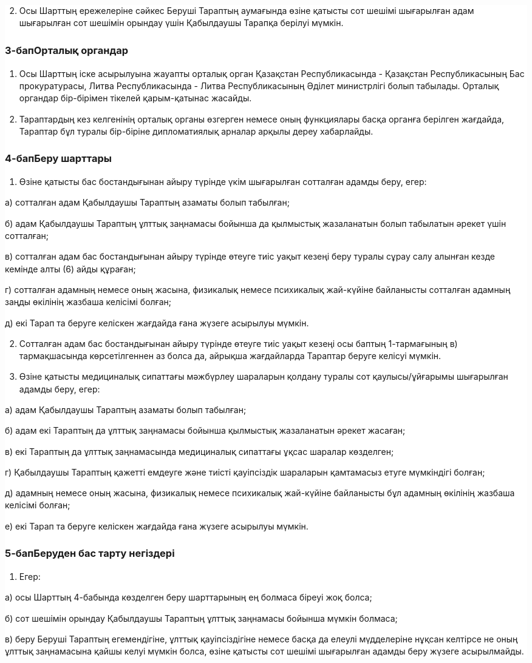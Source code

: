 2. Осы Шарттың ережелеріне сәйкес Беруші Тараптың аумағында өзіне қатысты сот шешімі шығарылған адам шығарылған сот шешімін орындау үшін Қабылдаушы Тарапқа берілуі мүмкін.

### 3-бапОрталық органдар

1. Осы Шарттың іске асырылуына жауапты орталық орган Қазақстан Республикасында - Қазақстан Республикасының Бас прокуратурасы, Литва Республикасында - Литва Республикасының Әділет министрлігі болып табылады. Орталық органдар бір-бірімен тікелей қарым-қатынас жасайды.

2. Тараптардың кез келгенінің орталық органы өзгерген немесе оның функциялары басқа органға берілген жағдайда, Тараптар бұл туралы бір-біріне дипломатиялық арналар арқылы дереу хабарлайды.

### 4-бапБеру шарттары

1. Өзіне қатысты бас бостандығынан айыру түрінде үкім шығарылған сотталған адамды беру, егер:

а) сотталған адам Қабылдаушы Тараптың азаматы болып табылған;

б) адам Қабылдаушы Тараптың ұлттық заңнамасы бойынша да қылмыстық жазаланатын болып табылатын әрекет үшін сотталған;

в) сотталған адам бас бостандығынан айыру түрінде өтеуге тиіс уақыт кезеңі беру туралы сұрау салу алынған кезде кемінде алты (6) айды құраған;

г) сотталған адамның немесе оның жасына, физикалық немесе психикалық жай-күйіне байланысты сотталған адамның заңды өкілінің жазбаша келісімі болған;

д) екі Тарап та беруге келіскен жағдайда ғана жүзеге асырылуы мүмкін.

2. Сотталған адам бас бостандығынан айыру түрінде өтеуге тиіс уақыт кезеңі осы баптың 1-тармағының в) тармақшасында көрсетілгеннен аз болса да, айрықша жағдайларда Тараптар беруге келісуі мүмкін.

3. Өзіне қатысты медициналық сипаттағы мәжбүрлеу шараларын қолдану туралы сот қаулысы/ұйғарымы шығарылған адамды беру, егер:

а) адам Қабылдаушы Тараптың азаматы болып табылған;

б) адам екі Тараптың да ұлттық заңнамасы бойынша қылмыстық жазаланатын әрекет жасаған;

в) екі Тараптың да ұлттық заңнамасында медициналық сипаттағы ұқсас шаралар көзделген;

г) Қабылдаушы Тараптың қажетті емдеуге және тиісті қауіпсіздік шараларын қамтамасыз етуге мүмкіндігі болған;

д) адамның немесе оның жасына, физикалық немесе психикалық жай-күйіне байланысты бұл адамның өкілінің жазбаша келісімі болған;

е) екі Тарап та беруге келіскен жағдайда ғана жүзеге асырылуы мүмкін.

### 5-бапБеруден бас тарту негіздері

1. Егер:

а) осы Шарттың 4-бабында көзделген беру шарттарының ең болмаса біреуі жоқ болса;

б) сот шешімін орындау Қабылдаушы Тараптың ұлттық заңнамасы бойынша мүмкін болмаса;

в) беру Беруші Тараптың егемендігіне, ұлттық қауіпсіздігіне немесе басқа да елеулі мүдделеріне нұқсан келтірсе не оның ұлттық заңнамасына қайшы келуі мүмкін болса, өзіне қатысты сот шешімі шығарылған адамды беру жүзеге асырылмайды.
